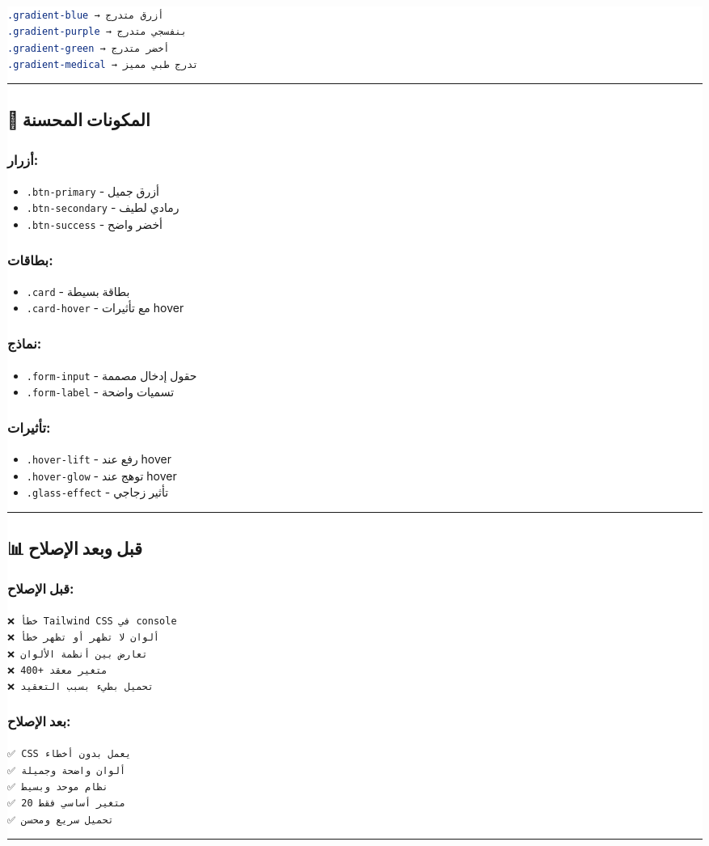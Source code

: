 ```css
.gradient-blue → أزرق متدرج
.gradient-purple → بنفسجي متدرج
.gradient-green → أخضر متدرج
.gradient-medical → تدرج طبي مميز
```

---

## 🚀 **المكونات المحسنة**

### **أزرار:**

- `.btn-primary` - أزرق جميل
- `.btn-secondary` - رمادي لطيف
- `.btn-success` - أخضر واضح

### **بطاقات:**

- `.card` - بطاقة بسيطة
- `.card-hover` - مع تأثيرات hover

### **نماذج:**

- `.form-input` - حقول إدخال مصممة
- `.form-label` - تسميات واضحة

### **تأثيرات:**

- `.hover-lift` - رفع عند hover
- `.hover-glow` - توهج عند hover
- `.glass-effect` - تأثير زجاجي

---

## 📊 **قبل وبعد الإصلاح**

### **قبل الإصلاح:**

```
❌ خطأ Tailwind CSS في console
❌ ألوان لا تظهر أو تظهر خطأ
❌ تعارض بين أنظمة الألوان
❌ 400+ متغير معقد
❌ تحميل بطيء بسبب التعقيد
```

### **بعد الإصلاح:**

```
✅ CSS يعمل بدون أخطاء
✅ ألوان واضحة وجميلة
✅ نظام موحد وبسيط
✅ 20 متغير أساسي فقط
✅ تحميل سريع ومحسن
```

---